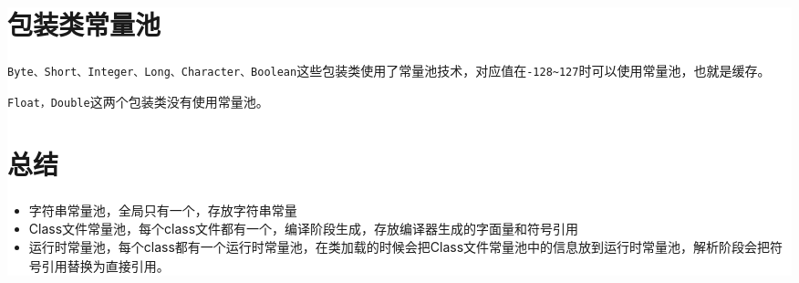 # 包装类常量池

`Byte、Short、Integer、Long、Character、Boolean`这些包装类使用了常量池技术，对应值在`-128~127`时可以使用常量池，也就是缓存。

`Float，Double`这两个包装类没有使用常量池。

# 总结

- 字符串常量池，全局只有一个，存放字符串常量
- Class文件常量池，每个class文件都有一个，编译阶段生成，存放编译器生成的字面量和符号引用
- 运行时常量池，每个class都有一个运行时常量池，在类加载的时候会把Class文件常量池中的信息放到运行时常量池，解析阶段会把符号引用替换为直接引用。